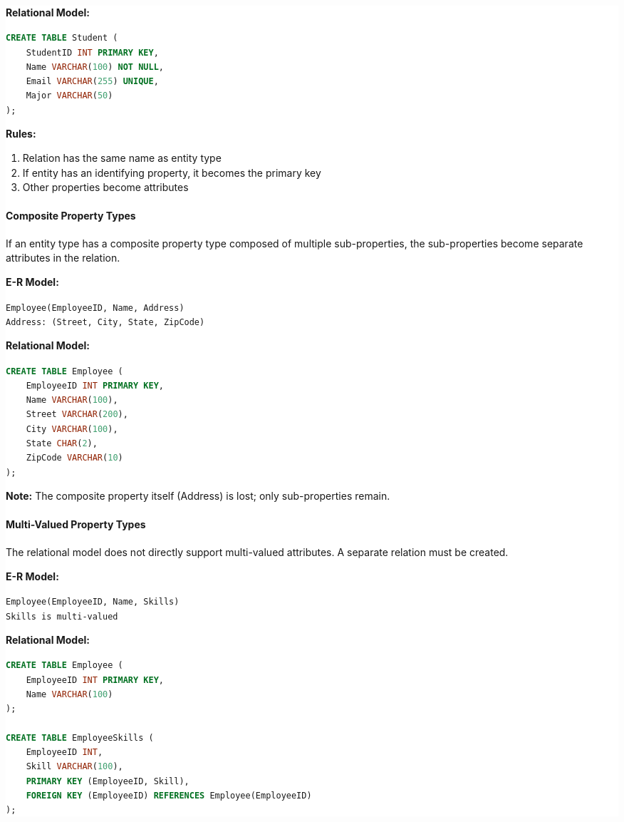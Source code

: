 **Relational Model:**
```sql
CREATE TABLE Student (
    StudentID INT PRIMARY KEY,
    Name VARCHAR(100) NOT NULL,
    Email VARCHAR(255) UNIQUE,
    Major VARCHAR(50)
);
```

**Rules:**
1. Relation has the same name as entity type
2. If entity has an identifying property, it becomes the primary key
3. Other properties become attributes

#### Composite Property Types

If an entity type has a composite property type composed of multiple sub-properties, the sub-properties become separate attributes in the relation.

**E-R Model:**
```
Employee(EmployeeID, Name, Address)
Address: (Street, City, State, ZipCode)
```

**Relational Model:**
```sql
CREATE TABLE Employee (
    EmployeeID INT PRIMARY KEY,
    Name VARCHAR(100),
    Street VARCHAR(200),
    City VARCHAR(100),
    State CHAR(2),
    ZipCode VARCHAR(10)
);
```

**Note:** The composite property itself (Address) is lost; only sub-properties remain.

#### Multi-Valued Property Types

The relational model does not directly support multi-valued attributes. A separate relation must be created.

**E-R Model:**
```
Employee(EmployeeID, Name, Skills)
Skills is multi-valued
```

**Relational Model:**
```sql
CREATE TABLE Employee (
    EmployeeID INT PRIMARY KEY,
    Name VARCHAR(100)
);

CREATE TABLE EmployeeSkills (
    EmployeeID INT,
    Skill VARCHAR(100),
    PRIMARY KEY (EmployeeID, Skill),
    FOREIGN KEY (EmployeeID) REFERENCES Employee(EmployeeID)
);
```
